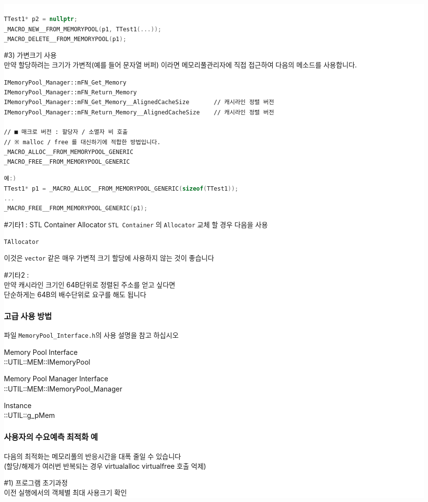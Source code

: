 ```c++

TTest1* p2 = nullptr;
_MACRO_NEW__FROM_MEMORYPOOL(p1, TTest1(...));
_MACRO_DELETE__FROM_MEMORYPOOL(p1);
```
#3) 가변크기 사용<br/>
만약 할당하려는 크기가 가변적(예를 들어 문자열 버퍼) 이라면 메모리풀관리자에 직접 접근하여 다음의 메소드를 사용합니다.<br/>
```
IMemoryPool_Manager::mFN_Get_Memory 
IMemoryPool_Manager::mFN_Return_Memory 
IMemoryPool_Manager::mFN_Get_Memory__AlignedCacheSize       // 캐시라인 정렬 버전 
IMemoryPool_Manager::mFN_Return_Memory__AlignedCacheSize    // 캐시라인 정렬 버전 

// ■ 매크로 버전 : 할당자 / 소멸자 비 호출 
// ※ malloc / free 를 대신하기에 적합한 방법입니다. 
_MACRO_ALLOC__FROM_MEMORYPOOL_GENERIC 
_MACRO_FREE__FROM_MEMORYPOOL_GENERIC
```
```c++
예:)
TTest1* p1 = _MACRO_ALLOC__FROM_MEMORYPOOL_GENERIC(sizeof(TTest1));
...
_MACRO_FREE__FROM_MEMORYPOOL_GENERIC(p1);
```

#기타1 : STL Container Allocator
`STL Container` 의 `Allocator` 교체 할 경우 다음을 사용 
```c++
TAllocator 
```
이것은 `vector` 같은 매우 가변적 크기 할당에 사용하지 않는 것이 좋습니다 

#기타2 : <br/>
만약 캐시라인 크기인 64B단위로 정렬된 주소를 얻고 싶다면<br/>
단순하게는 64B의 배수단위로 요구를 해도 됩니다<br/>

### 고급 사용 방법
파일 `MemoryPool_Interface.h`의 사용 설명을 참고 하십시오<br/>

Memory Pool Interface<br/>
::UTIL::MEM::IMemoryPool<br/>

Memory Pool Manager Interface<br/>
::UTIL::MEM::IMemoryPool_Manager<br/>

Instance<br/>
::UTIL::g_pMem<br/>

### 사용자의 수요예측 최적화 예
다음의 최적화는 메모리풀의 반응시간을 대폭 줄일 수 있습니다<br/>
(할당/해제가 여러번 반복되는 경우 virtualalloc virtualfree 호출 억제)<br/>

#1) 프로그램 초기과정<br/>
이전 실행에서의 객체별 최대 사용크기 확인<br/>
